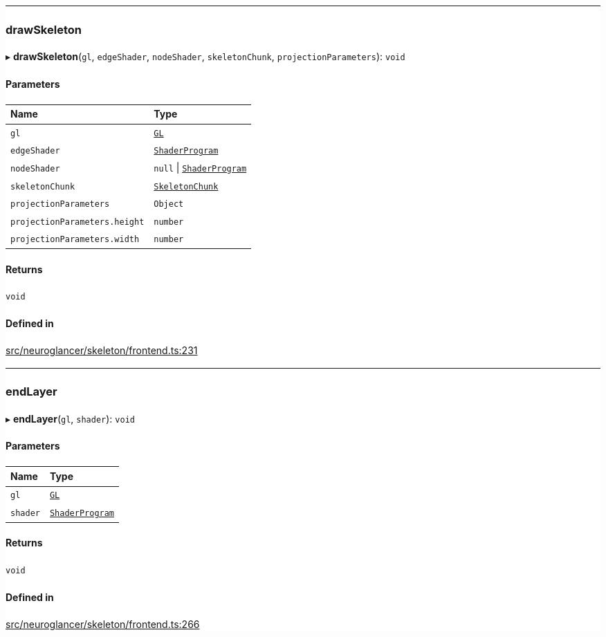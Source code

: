 ___

### drawSkeleton

▸ **drawSkeleton**(`gl`, `edgeShader`, `nodeShader`, `skeletonChunk`, `projectionParameters`): `void`

#### Parameters

| Name | Type |
| :------ | :------ |
| `gl` | [`GL`](../interfaces/neuroglancer_webgl_context.GL.md) |
| `edgeShader` | [`ShaderProgram`](neuroglancer_webgl_shader.ShaderProgram.md) |
| `nodeShader` | ``null`` \| [`ShaderProgram`](neuroglancer_webgl_shader.ShaderProgram.md) |
| `skeletonChunk` | [`SkeletonChunk`](neuroglancer_skeleton_frontend.SkeletonChunk.md) |
| `projectionParameters` | `Object` |
| `projectionParameters.height` | `number` |
| `projectionParameters.width` | `number` |

#### Returns

`void`

#### Defined in

[src/neuroglancer/skeleton/frontend.ts:231](https://github.com/ActiveBrainAtlas2/neuroglancer/blob/91617476/src/neuroglancer/skeleton/frontend.ts#L231)

___

### endLayer

▸ **endLayer**(`gl`, `shader`): `void`

#### Parameters

| Name | Type |
| :------ | :------ |
| `gl` | [`GL`](../interfaces/neuroglancer_webgl_context.GL.md) |
| `shader` | [`ShaderProgram`](neuroglancer_webgl_shader.ShaderProgram.md) |

#### Returns

`void`

#### Defined in

[src/neuroglancer/skeleton/frontend.ts:266](https://github.com/ActiveBrainAtlas2/neuroglancer/blob/91617476/src/neuroglancer/skeleton/frontend.ts#L266)
